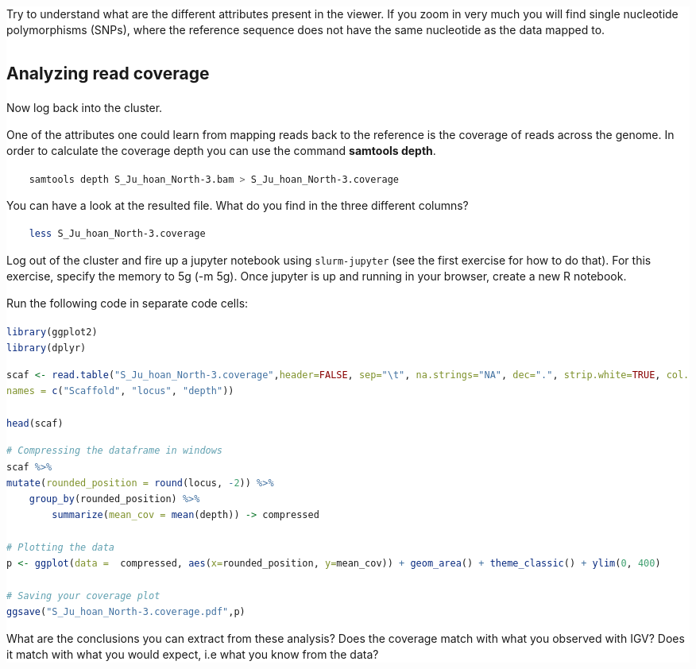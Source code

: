 Try to understand what are the different attributes present in the viewer. If you zoom in very much you will find single nucleotide polymorphisms (SNPs), where the reference sequence does not have the same nucleotide as the data mapped to.

## Analyzing read coverage

Now log back into the cluster.

One of the attributes one could learn from mapping reads back to the reference is the coverage of reads across the genome. In order to calculate the coverage depth you can use the command **samtools depth**.


```bash
    samtools depth S_Ju_hoan_North-3.bam > S_Ju_hoan_North-3.coverage
```

You can have a look at the resulted file. What do you find in the three different columns?

```bash
    less S_Ju_hoan_North-3.coverage
```

Log out of the cluster and fire up a jupyter notebook using `slurm-jupyter` (see the first exercise for how to do that). For this exercise, specify the memory to 5g (-m 5g). Once jupyter is up and running in your browser, create a new R notebook.

Run the following code in separate code cells:

```R
library(ggplot2)
library(dplyr)
```

```R
scaf <- read.table("S_Ju_hoan_North-3.coverage",header=FALSE, sep="\t", na.strings="NA", dec=".", strip.white=TRUE, col.names = c("Scaffold", "locus", "depth"))
    
head(scaf)
```

```R
# Compressing the dataframe in windows
scaf %>% 
mutate(rounded_position = round(locus, -2)) %>%
    group_by(rounded_position) %>% 
        summarize(mean_cov = mean(depth)) -> compressed

# Plotting the data
p <- ggplot(data =  compressed, aes(x=rounded_position, y=mean_cov)) + geom_area() + theme_classic() + ylim(0, 400)

# Saving your coverage plot
ggsave("S_Ju_hoan_North-3.coverage.pdf",p)
```

What are the conclusions you can extract from these analysis? Does the coverage match with what you observed with IGV? Does it match with what you would expect, i.e what you know from the data? 
